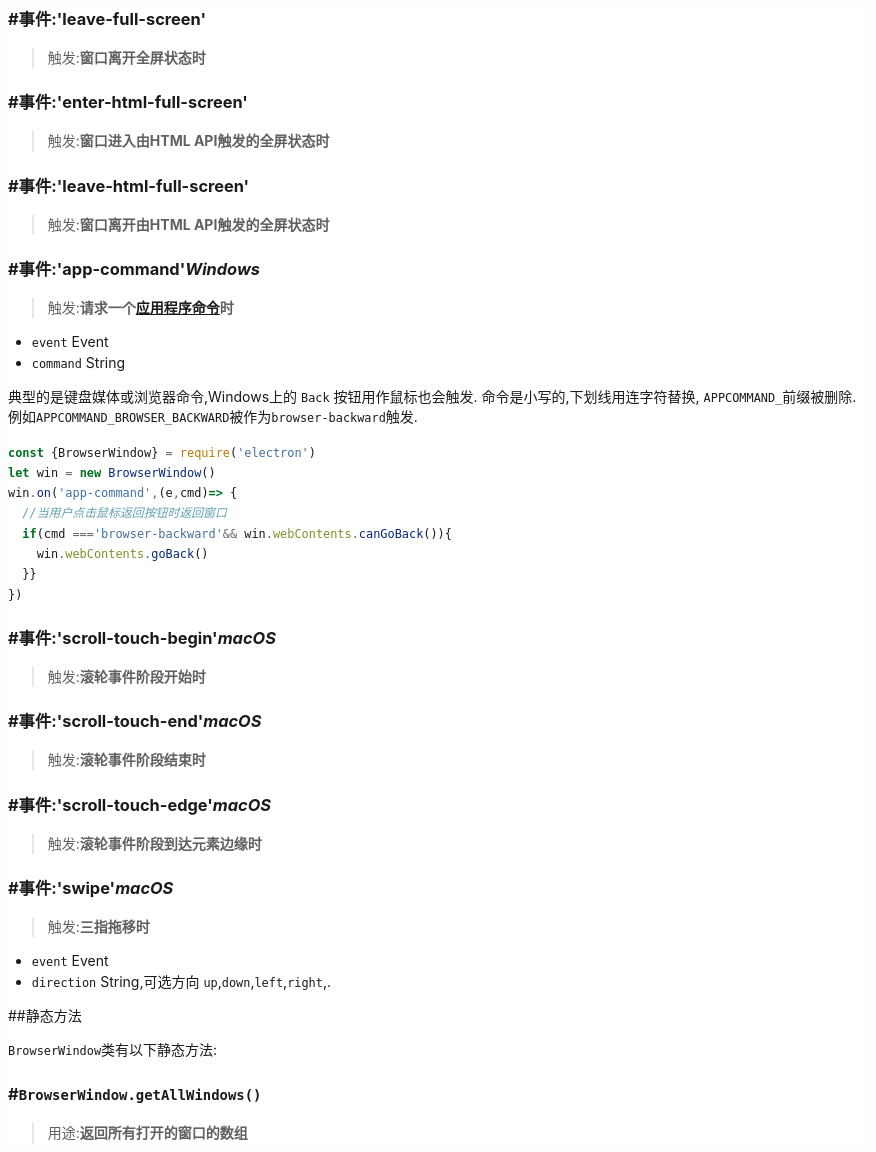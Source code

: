 ### #事件:'leave-full-screen'
> 触发:**窗口离开全屏状态时**

### #事件:'enter-html-full-screen'
> 触发:**窗口进入由HTML API触发的全屏状态时**

### #事件:'leave-html-full-screen'
> 触发:**窗口离开由HTML API触发的全屏状态时**

### #事件:'app-command'_Windows_
> 触发:**请求一个[应用程序命令](https://msdn.microsoft.com/en-us/library/windows/desktop/ms646275(v=vs.85).aspx)时**

* `event` Event
* `command` String


典型的是键盘媒体或浏览器命令,Windows上的 `Back` 按钮用作鼠标也会触发.
命令是小写的,下划线用连字符替换,
`APPCOMMAND_`前缀被删除.
例如`APPCOMMAND_BROWSER_BACKWARD`被作为`browser-backward`触发.
```JavaScript
const {BrowserWindow} = require('electron')
let win = new BrowserWindow()
win.on('app-command',(e,cmd)=> {
  //当用户点击鼠标返回按钮时返回窗口
  if(cmd ==='browser-backward'&& win.webContents.canGoBack()){
    win.webContents.goBack()
  }}
})
```

### #事件:'scroll-touch-begin'_macOS_
> 触发:**滚轮事件阶段开始时**

### #事件:'scroll-touch-end'_macOS_
> 触发:**滚轮事件阶段结束时**

### #事件:'scroll-touch-edge'_macOS_
> 触发:**滚轮事件阶段到达元素边缘时**

### #事件:'swipe'_macOS_
> 触发:**三指拖移时**

* `event` Event
* `direction` String,可选方向 `up`,`down`,`left`,`right`,.

##静态方法

`BrowserWindow`类有以下静态方法:

### #`BrowserWindow.getAllWindows()`
> 用途:**返回所有打开的窗口的数组**
